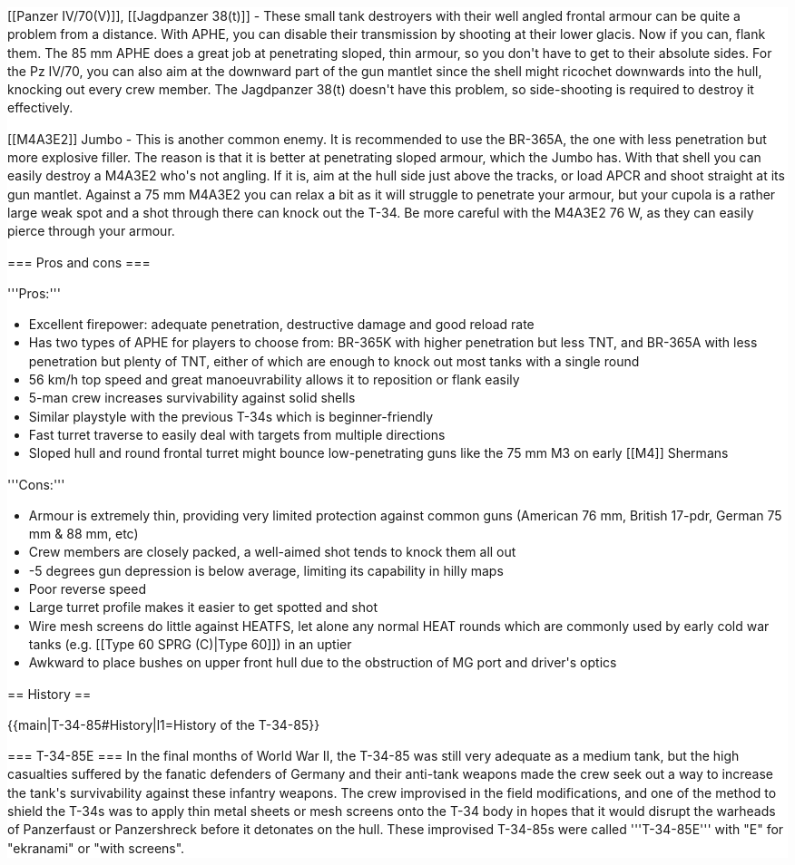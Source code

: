 [[Panzer IV/70(V)]], [[Jagdpanzer 38(t)]] - These small tank destroyers with their well angled frontal armour can be quite a problem from a distance. With APHE, you can disable their transmission by shooting at their lower glacis. Now if you can, flank them. The 85 mm APHE does a great job at penetrating sloped, thin armour, so you don't have to get to their absolute sides. For the Pz IV/70, you can also aim at the downward part of the gun mantlet since the shell might ricochet downwards into the hull, knocking out every crew member. The Jagdpanzer 38(t) doesn't have this problem, so side-shooting is required to destroy it effectively.

[[M4A3E2]] Jumbo - This is another common enemy. It is recommended to use the BR-365A, the one with less penetration but more explosive filler. The reason is that it is better at penetrating sloped armour, which the Jumbo has. With that shell you can easily destroy a M4A3E2 who's not angling. If it is, aim at the hull side just above the tracks, or load APCR and shoot straight at its gun mantlet. Against a 75 mm M4A3E2 you can relax a bit as it will struggle to penetrate your armour, but your cupola is a rather large weak spot and a shot through there can knock out the T-34. Be more careful with the M4A3E2 76 W, as they can easily pierce through your armour.

=== Pros and cons ===



'''Pros:'''

- Excellent firepower: adequate penetration, destructive damage and good reload rate
- Has two types of APHE for players to choose from: BR-365K with higher penetration but less TNT, and BR-365A with less penetration but plenty of TNT, either of which are enough to knock out most tanks with a single round
- 56 km/h top speed and great manoeuvrability allows it to reposition or flank easily
- 5-man crew increases survivability against solid shells
- Similar playstyle with the previous T-34s which is beginner-friendly
- Fast turret traverse to easily deal with targets from multiple directions
- Sloped hull and round frontal turret might bounce low-penetrating guns like the 75 mm M3 on early [[M4]] Shermans

'''Cons:'''

- Armour is extremely thin, providing very limited protection against common guns (American 76 mm, British 17-pdr, German 75 mm & 88 mm, etc)
- Crew members are closely packed, a well-aimed shot tends to knock them all out
- -5 degrees gun depression is below average, limiting its capability in hilly maps
- Poor reverse speed
- Large turret profile makes it easier to get spotted and shot
- Wire mesh screens do little against HEATFS, let alone any normal HEAT rounds which are commonly used by early cold war tanks (e.g. [[Type 60 SPRG (C)|Type 60]]) in an uptier
- Awkward to place bushes on upper front hull due to the obstruction of MG port and driver's optics

== History ==



{{main|T-34-85#History|l1=History of the T-34-85}}

=== T-34-85E ===
In the final months of World War II, the T-34-85 was still very adequate as a medium tank, but the high casualties suffered by the fanatic defenders of Germany and their anti-tank weapons made the crew seek out a way to increase the tank's survivability against these infantry weapons. The crew improvised in the field modifications, and one of the method to shield the T-34s was to apply thin metal sheets or mesh screens onto the T-34 body in hopes that it would disrupt the warheads of Panzerfaust or Panzershreck before it detonates on the hull. These improvised T-34-85s were called '''T-34-85E''' with "E" for "ekranami" or "with screens".
